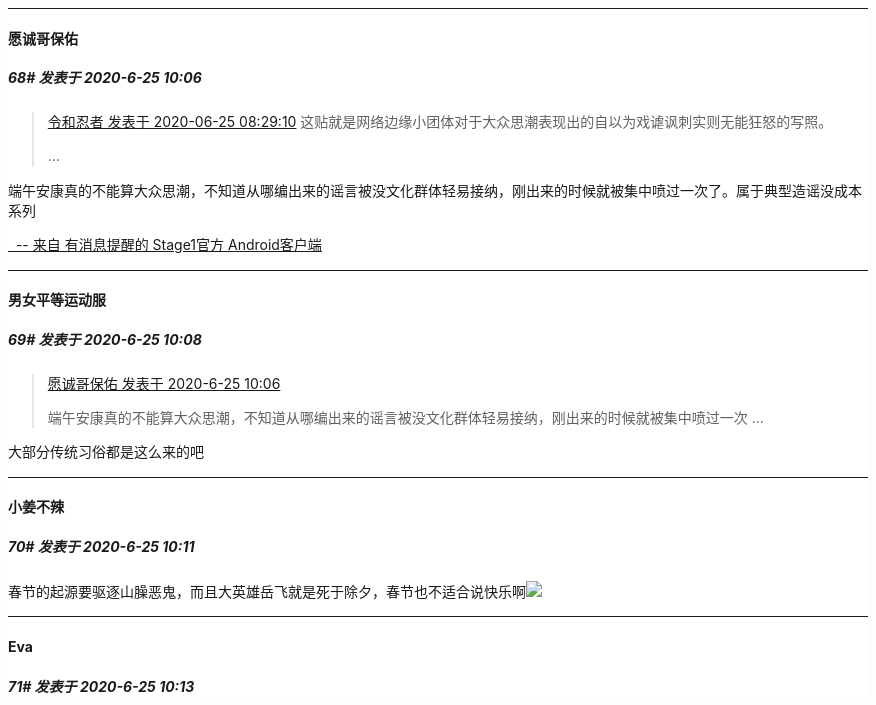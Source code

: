 





-----

####  愿诚哥保佑  
##### 68#       发表于 2020-6-25 10:06



<blockquote><a href="httphttps://bbs.saraba1st.com/2b/forum.php?mod=redirect&amp;goto=findpost&amp;pid=47943772&amp;ptid=1943949" target="_blank">令和忍者 发表于 2020-06-25 08:29:10</a>
这贴就是网络边缘小团体对于大众思潮表现出的自以为戏谑讽刺实则无能狂怒的写照。

 ...</blockquote>端午安康真的不能算大众思潮，不知道从哪编出来的谣言被没文化群体轻易接纳，刚出来的时候就被集中喷过一次了。属于典型造谣没成本系列

[  -- 来自 有消息提醒的 Stage1官方 Android客户端](https://www.coolapk.com/apk/140634)







-----

####  男女平等运动服  
##### 69#       发表于 2020-6-25 10:08



<blockquote><a href="httphttps://bbs.saraba1st.com/2b/forum.php?mod=redirect&amp;goto=findpost&amp;pid=47944423&amp;ptid=1943949" target="_blank">愿诚哥保佑 发表于 2020-6-25 10:06</a>

端午安康真的不能算大众思潮，不知道从哪编出来的谣言被没文化群体轻易接纳，刚出来的时候就被集中喷过一次 ...</blockquote>
大部分传统习俗都是这么来的吧







-----

####  小姜不辣  
##### 70#       发表于 2020-6-25 10:11




春节的起源要驱逐山臊恶鬼，而且大英雄岳飞就是死于除夕，春节也不适合说快乐啊<img src="https://static.saraba1st.com/image/smiley/face2017/214.gif" referrerpolicy="no-referrer">







-----

####  Eva  
##### 71#       发表于 2020-6-25 10:13
